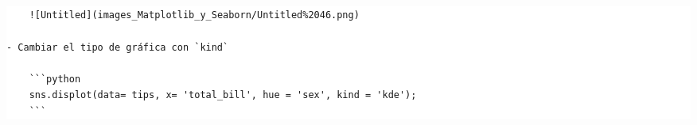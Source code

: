         ![Untitled](images_Matplotlib_y_Seaborn/Untitled%2046.png)
        
    - Cambiar el tipo de gráfica con `kind`
        
        ```python
        sns.displot(data= tips, x= 'total_bill', hue = 'sex', kind = 'kde');
        ```
        
